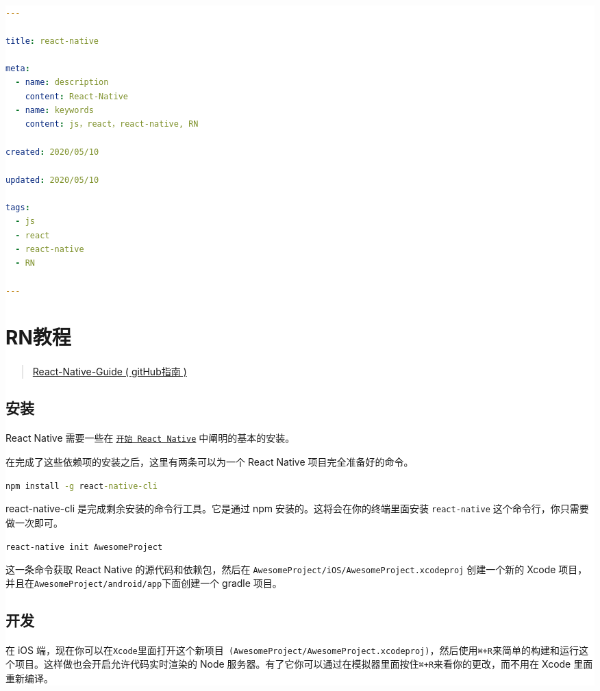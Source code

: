 ```yaml
---

title: react-native

meta:
  - name: description
    content: React-Native
  - name: keywords
    content: js，react，react-native, RN

created: 2020/05/10

updated: 2020/05/10
 
tags:
  - js
  - react
  - react-native
  - RN
 
---
```


# RN教程

> [React-Native-Guide ( gitHub指南 )](https://github.com/reactnativecn/react-native-guide)


## 安装

React Native 需要一些在 [`开始 React Native`](http://reactnative.dev/docs/getting-started.html#content) 中阐明的基本的安装。

在完成了这些依赖项的安装之后，这里有两条可以为一个 React Native 项目完全准备好的命令。

```cmd
npm install -g react-native-cli
```

react-native-cli 是完成剩余安装的命令行工具。它是通过 npm 安装的。这将会在你的终端里面安装 `react-native` 这个命令行，你只需要做一次即可。

```cmd
react-native init AwesomeProject
```

这一条命令获取 React Native 的源代码和依赖包，然后在 ` AwesomeProject/iOS/AwesomeProject.xcodeproj ` 创建一个新的 Xcode 项目，并且在` AwesomeProject/android/app `下面创建一个 gradle 项目。


## 开发

在 iOS 端，现在你可以在` Xcode `里面打开这个新项目` (AwesomeProject/AwesomeProject.xcodeproj)`，然后使用` ⌘+R `来简单的构建和运行这个项目。这样做也会开启允许代码实时渲染的 Node 服务器。有了它你可以通过在模拟器里面按住` ⌘+R `来看你的更改，而不用在 Xcode 里面重新编译。
